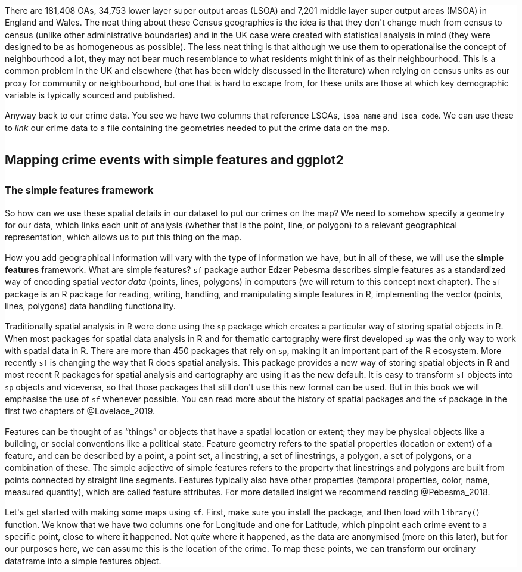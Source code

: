 There are 181,408 OAs, 34,753 lower layer super output areas (LSOA) and 7,201 middle layer super output areas (MSOA) in England and Wales. The neat thing about these Census geographies is the idea is that they don't change much from census to census (unlike other administrative boundaries) and in the UK case were created with statistical analysis in mind (they were designed to be as homogeneous as possible). The less neat thing is that although we use them to operationalise the concept of neighbourhood a lot, they may not bear much resemblance to what residents might think of as their neighbourhood. This is a common problem  in the UK and elsewhere (that has been widely discussed in the literature) when relying on census units as our proxy for community or neighbourhood, but one that is hard to escape from, for these units are those at which key demographic variable is typically sourced and published.

Anyway back to our crime data. You see we have two columns that reference LSOAs, `lsoa_name` and `lsoa_code`. We can use these to *link* our crime data to a file containing the geometries needed to put the crime data on the map. 

## Mapping crime events with simple features and ggplot2

### The simple features framework

So how can we use these spatial details in our dataset to put our crimes on the map? We need to somehow specify a geometry for our data, which links each unit of analysis (whether that is the point, line, or polygon) to a relevant geographical representation, which allows us to put this thing on the map. 

How you add geographical information will vary with the type of information we have, but in all of these, we will use the **simple features** framework. What are simple features? `sf` package author Edzer Pebesma describes simple features as a standardized way of encoding spatial *vector data* (points, lines, polygons) in computers (we will return to this concept next chapter). The `sf` package is an R package for reading, writing, handling, and manipulating simple features in R, implementing the vector (points, lines, polygons) data handling functionality. 

Traditionally spatial analysis in R were done using the `sp` package which creates a particular way of storing spatial objects in R. When most packages for spatial data analysis in R and for thematic cartography were first developed `sp` was the only way to work with spatial data in R. There are more than 450 packages that rely on `sp`, making it an important part of the R ecosystem. More recently `sf`  is changing the way that R does spatial analysis. This package provides a new way of storing spatial objects in R and most recent R packages for spatial analysis and cartography are using it as the new default. It is easy to transform `sf` objects into `sp` objects and viceversa, so that those packages that still don't use this new format can be used. But in this book we will emphasise the use of `sf` whenever possible. You can read more about the history of spatial packages and the `sf` package in the first two chapters of @Lovelace_2019.

Features can be thought of as “things” or objects that have a spatial location or extent; they may be physical objects like a building, or social conventions like a political state. Feature geometry refers to the spatial properties (location or extent) of a feature, and can be described by a point, a point set, a linestring, a set of linestrings, a polygon, a set of polygons, or a combination of these. The simple adjective of simple features refers to the property that linestrings and polygons are built from points connected by straight line segments. Features typically also have other properties (temporal properties, color, name, measured quantity), which are called feature attributes. For more detailed insight we recommend reading @Pebesma_2018.

Let's get started with making some maps using `sf`. First, make sure you install the package, and then load with `library()` function. We know that we have two columns one for Longitude and one for Latitude, which pinpoint each crime event to a specific point, close to where it happened. Not *quite* where it happened, as the data are anonymised (more on this later), but for our purposes here, we can assume this is the location of the crime. To map these points, we can transform our ordinary dataframe into a simple features object. 
